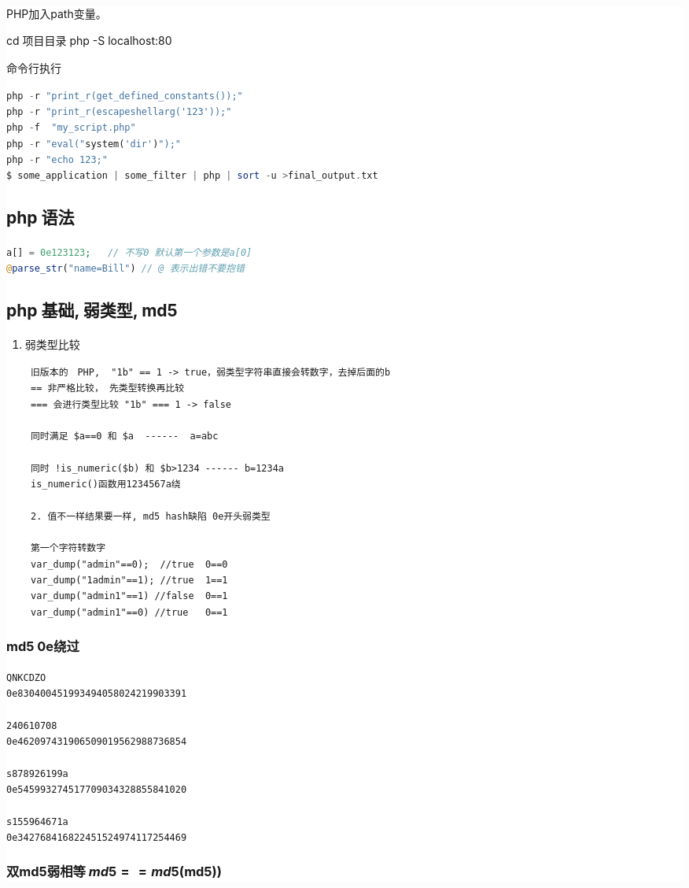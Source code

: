 PHP加入path变量。

cd 项目目录
php -S localhost:80

命令行执行
```php
php -r "print_r(get_defined_constants());"
php -r "print_r(escapeshellarg('123'));"
php -f  "my_script.php"
php -r "eval("system('dir')");"
php -r "echo 123;"
$ some_application | some_filter | php | sort -u >final_output.txt
```
## php 语法

```php
a[] = 0e123123;   // 不写0 默认第一个参数是a[0]
@parse_str("name=Bill") // @ 表示出错不要抱错
```
## php 基础, 弱类型, md5
1. 弱类型比较

        旧版本的　PHP,  "1b" == 1 -> true，弱类型字符串直接会转数字，去掉后面的b
        == 非严格比较， 先类型转换再比较
        === 会进行类型比较 "1b" === 1 -> false
        
        同时满足 $a==0 和 $a  ------  a=abc
        
        同时 !is_numeric($b) 和 $b>1234 ------ b=1234a
        is_numeric()函数用1234567a绕
        
        2. 值不一样结果要一样, md5 hash缺陷 0e开头弱类型
        
        第一个字符转数字
        var_dump("admin"==0);  //true  0==0
        var_dump("1admin"==1); //true  1==1
        var_dump("admin1"==1) //false  0==1
        var_dump("admin1"==0) //true   0==1

### md5 0e绕过
```
QNKCDZO
0e830400451993494058024219903391

240610708 
0e462097431906509019562988736854

s878926199a
0e545993274517709034328855841020
  
s155964671a
0e342768416822451524974117254469
```
### 双md5弱相等  $md5==md5($md5))
